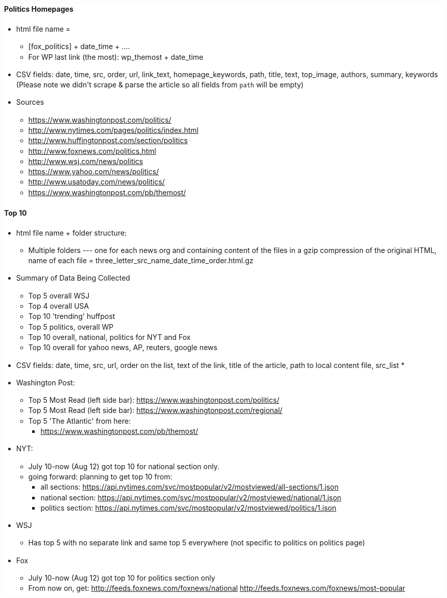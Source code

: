 #### Politics Homepages

* html file name =
    - [fox_politics] + date_time + ....
    - For WP last link (the most): wp_themost + date_time

* CSV fields: date, time, src, order, url, link_text, homepage_keywords, path, title, text, top_image, authors, summary, keywords (Please note we didn't scrape & parse the article so all fields from `path` will be empty)

* Sources
    - https://www.washingtonpost.com/politics/
    - http://www.nytimes.com/pages/politics/index.html
    - http://www.huffingtonpost.com/section/politics
    - http://www.foxnews.com/politics.html
    - http://www.wsj.com/news/politics
    - https://www.yahoo.com/news/politics/
    - http://www.usatoday.com/news/politics/
    - https://www.washingtonpost.com/pb/themost/

#### Top 10

* html file name + folder structure:
    * Multiple folders --- one for each news org and containing content of the files in a gzip compression of the original HTML, name of each file = three_letter_src_name_date_time_order.html.gz

* Summary of Data Being Collected
    - Top 5 overall WSJ
    - Top 4 overall USA
    - Top 10 'trending' huffpost
    - Top 5 politics, overall WP
    - Top 10 overall, national, politics for NYT and Fox
    - Top 10 overall for yahoo news, AP, reuters, google news

* CSV fields: date, time, src, url, order on the list, text of the link, title of the article, path to local content file, src_list *

* Washington Post:
    * Top 5 Most Read (left side bar): https://www.washingtonpost.com/politics/
    * Top 5 Most Read (left side bar): https://www.washingtonpost.com/regional/
    * Top 5 'The Atlantic' from here:
        - https://www.washingtonpost.com/pb/themost/

* NYT:
    * July 10-now (Aug 12) got top 10 for national section only.
    * going forward: planning to get top 10 from:
        - all sections: https://api.nytimes.com/svc/mostpopular/v2/mostviewed/all-sections/1.json
        - national section: https://api.nytimes.com/svc/mostpopular/v2/mostviewed/national/1.json
        - politics section: https://api.nytimes.com/svc/mostpopular/v2/mostviewed/politics/1.json

* WSJ
    * Has top 5 with no separate link and same top 5 everywhere (not specific to politics on politics page)

* Fox
    * July 10-now (Aug 12) got top 10 for politics section only
    * From now on, get: http://feeds.foxnews.com/foxnews/national http://feeds.foxnews.com/foxnews/most-popular
